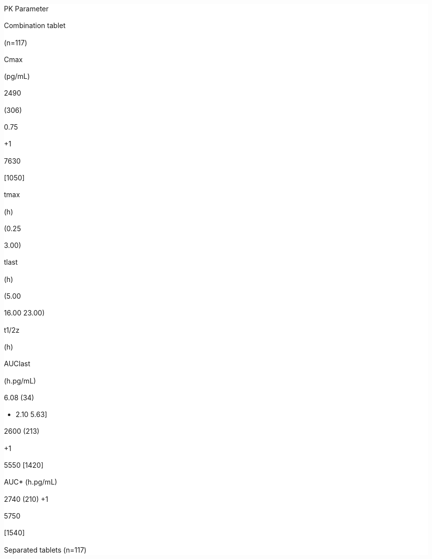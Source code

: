 PK Parameter

Combination tablet

(n=117)

Cmax

(pg/mL)

2490

(306)

0.75

+1

7630

[1050]

tmax

(h)

(0.25

3.00)

tlast

(h)

(5.00

16.00 23.00)

t1/2z

(h)

AUClast

(h.pg/mL)

6.08 (34)

+ 2.10 5.63]

2600 (213)

+1

5550 [1420]

AUC* (h.pg/mL)

2740 (210) +1

5750

[1540]

Separated tablets (n=117)
